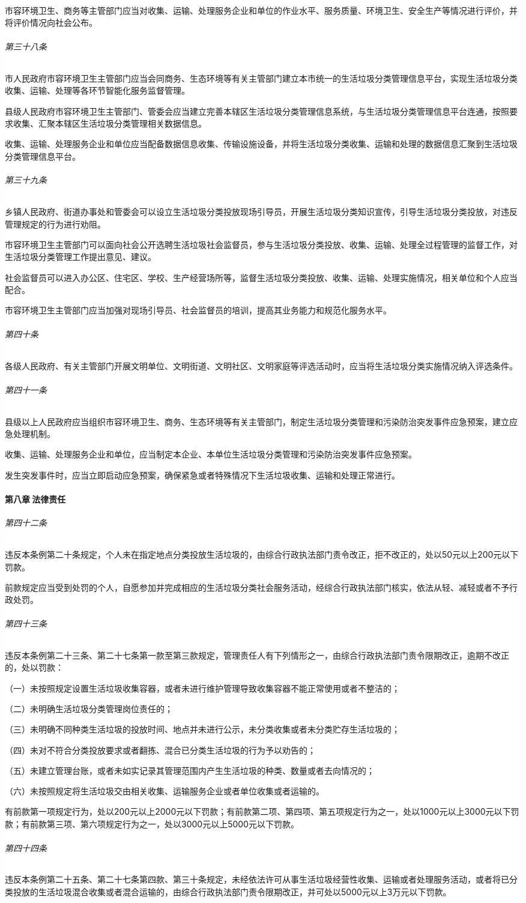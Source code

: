 市容环境卫生、商务等主管部门应当对收集、运输、处理服务企业和单位的作业水平、服务质量、环境卫生、安全生产等情况进行评价，并将评价情况向社会公布。

###### 第三十八条

市人民政府市容环境卫生主管部门应当会同商务、生态环境等有关主管部门建立本市统一的生活垃圾分类管理信息平台，实现生活垃圾分类收集、运输、处理等各环节智能化服务监督管理。

县级人民政府市容环境卫生主管部门、管委会应当建立完善本辖区生活垃圾分类管理信息系统，与生活垃圾分类管理信息平台连通，按照要求收集、汇聚本辖区生活垃圾分类管理相关数据信息。

收集、运输、处理服务企业和单位应当配备数据信息收集、传输设施设备，并将生活垃圾分类收集、运输和处理的数据信息汇聚到生活垃圾分类管理信息平台。

###### 第三十九条

乡镇人民政府、街道办事处和管委会可以设立生活垃圾分类投放现场引导员，开展生活垃圾分类知识宣传，引导生活垃圾分类投放，对违反管理规定的行为进行劝阻。

市容环境卫生主管部门可以面向社会公开选聘生活垃圾社会监督员，参与生活垃圾分类投放、收集、运输、处理全过程管理的监督工作，对生活垃圾分类管理工作提出意见、建议。

社会监督员可以进入办公区、住宅区、学校、生产经营场所等，监督生活垃圾分类投放、收集、运输、处理实施情况，相关单位和个人应当配合。

市容环境卫生主管部门应当加强对现场引导员、社会监督员的培训，提高其业务能力和规范化服务水平。

###### 第四十条

各级人民政府、有关主管部门开展文明单位、文明街道、文明社区、文明家庭等评选活动时，应当将生活垃圾分类实施情况纳入评选条件。

###### 第四十一条

县级以上人民政府应当组织市容环境卫生、商务、生态环境等有关主管部门，制定生活垃圾分类管理和污染防治突发事件应急预案，建立应急处理机制。

收集、运输、处理服务企业和单位，应当制定本企业、本单位生活垃圾分类管理和污染防治突发事件应急预案。

发生突发事件时，应当立即启动应急预案，确保紧急或者特殊情况下生活垃圾收集、运输和处理正常进行。

#### 第八章 法律责任

###### 第四十二条

违反本条例第二十条规定，个人未在指定地点分类投放生活垃圾的，由综合行政执法部门责令改正，拒不改正的，处以50元以上200元以下罚款。

前款规定应当受到处罚的个人，自愿参加并完成相应的生活垃圾分类社会服务活动，经综合行政执法部门核实，依法从轻、减轻或者不予行政处罚。

###### 第四十三条

违反本条例第二十三条、第二十七条第一款至第三款规定，管理责任人有下列情形之一，由综合行政执法部门责令限期改正，逾期不改正的，处以罚款：

（一）未按照规定设置生活垃圾收集容器，或者未进行维护管理导致收集容器不能正常使用或者不整洁的；

（二）未明确生活垃圾分类管理岗位责任的；

（三）未明确不同种类生活垃圾的投放时间、地点并未进行公示，未分类收集或者未分类贮存生活垃圾的；

（四）未对不符合分类投放要求或者翻拣、混合已分类生活垃圾的行为予以劝告的；

（五）未建立管理台账，或者未如实记录其管理范围内产生生活垃圾的种类、数量或者去向情况的；

（六）未按照规定将生活垃圾交由相关收集、运输服务企业或者单位收集或者运输的。

有前款第一项规定行为，处以200元以上2000元以下罚款；有前款第二项、第四项、第五项规定行为之一，处以1000元以上3000元以下罚款；有前款第三项、第六项规定行为之一，处以3000元以上5000元以下罚款。

###### 第四十四条

违反本条例第二十五条、第二十七条第四款、第三十条规定，未经依法许可从事生活垃圾经营性收集、运输或者处理服务活动，或者将已分类投放的生活垃圾混合收集或者混合运输的，由综合行政执法部门责令限期改正，并可处以5000元以上3万元以下罚款。

